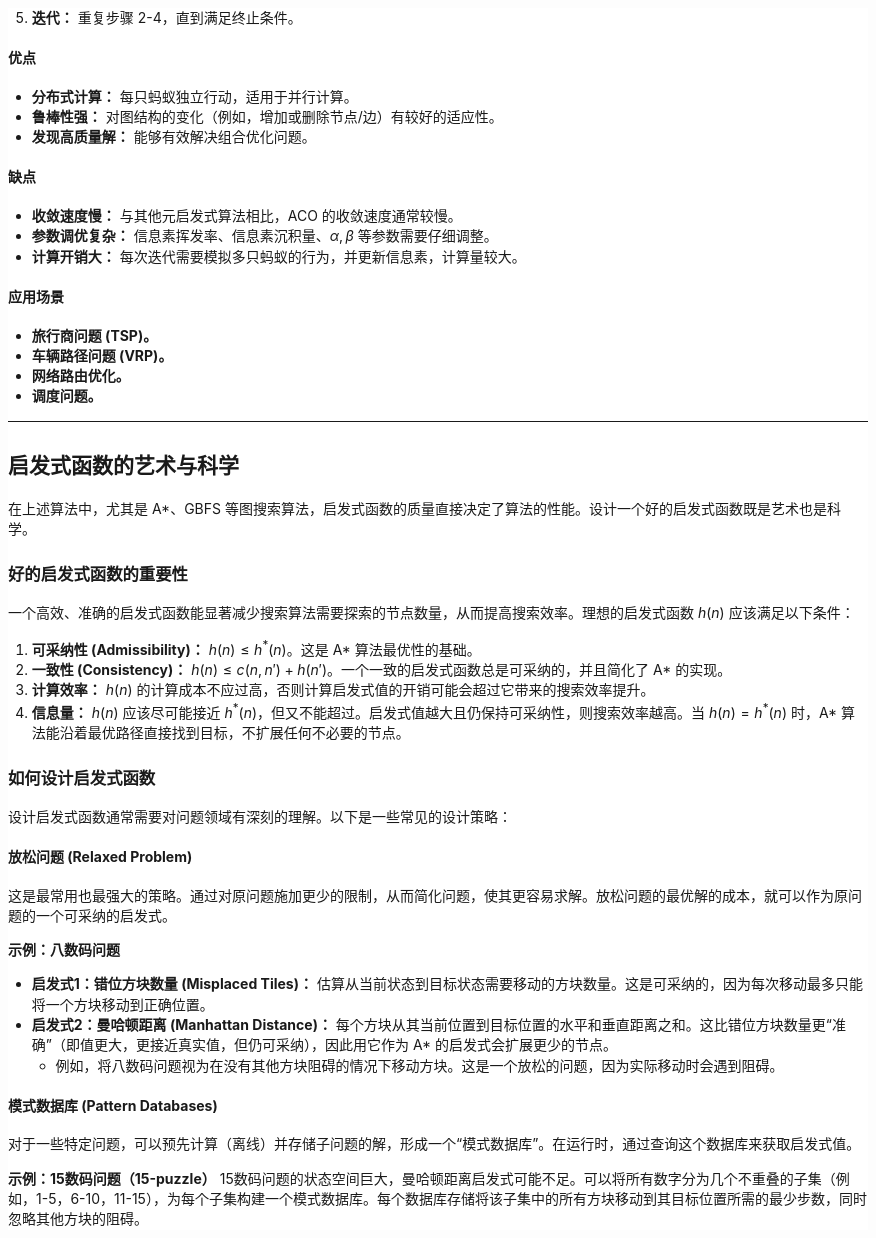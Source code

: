 5.  **迭代：** 重复步骤 2-4，直到满足终止条件。

#### 优点

*   **分布式计算：** 每只蚂蚁独立行动，适用于并行计算。
*   **鲁棒性强：** 对图结构的变化（例如，增加或删除节点/边）有较好的适应性。
*   **发现高质量解：** 能够有效解决组合优化问题。

#### 缺点

*   **收敛速度慢：** 与其他元启发式算法相比，ACO 的收敛速度通常较慢。
*   **参数调优复杂：** 信息素挥发率、信息素沉积量、$\alpha, \beta$ 等参数需要仔细调整。
*   **计算开销大：** 每次迭代需要模拟多只蚂蚁的行为，并更新信息素，计算量较大。

#### 应用场景

*   **旅行商问题 (TSP)。**
*   **车辆路径问题 (VRP)。**
*   **网络路由优化。**
*   **调度问题。**

---

## 启发式函数的艺术与科学

在上述算法中，尤其是 A*、GBFS 等图搜索算法，启发式函数的质量直接决定了算法的性能。设计一个好的启发式函数既是艺术也是科学。

### 好的启发式函数的重要性

一个高效、准确的启发式函数能显著减少搜索算法需要探索的节点数量，从而提高搜索效率。理想的启发式函数 $h(n)$ 应该满足以下条件：
1.  **可采纳性 (Admissibility)：** $h(n) \le h^*(n)$。这是 A* 算法最优性的基础。
2.  **一致性 (Consistency)：** $h(n) \le c(n, n') + h(n')$。一个一致的启发式函数总是可采纳的，并且简化了 A* 的实现。
3.  **计算效率：** $h(n)$ 的计算成本不应过高，否则计算启发式值的开销可能会超过它带来的搜索效率提升。
4.  **信息量：** $h(n)$ 应该尽可能接近 $h^*(n)$，但又不能超过。启发式值越大且仍保持可采纳性，则搜索效率越高。当 $h(n) = h^*(n)$ 时，A* 算法能沿着最优路径直接找到目标，不扩展任何不必要的节点。

### 如何设计启发式函数

设计启发式函数通常需要对问题领域有深刻的理解。以下是一些常见的设计策略：

#### 放松问题 (Relaxed Problem)

这是最常用也最强大的策略。通过对原问题施加更少的限制，从而简化问题，使其更容易求解。放松问题的最优解的成本，就可以作为原问题的一个可采纳的启发式。

**示例：八数码问题**
*   **启发式1：错位方块数量 (Misplaced Tiles)：** 估算从当前状态到目标状态需要移动的方块数量。这是可采纳的，因为每次移动最多只能将一个方块移动到正确位置。
*   **启发式2：曼哈顿距离 (Manhattan Distance)：** 每个方块从其当前位置到目标位置的水平和垂直距离之和。这比错位方块数量更“准确”（即值更大，更接近真实值，但仍可采纳），因此用它作为 A* 的启发式会扩展更少的节点。
    *   例如，将八数码问题视为在没有其他方块阻碍的情况下移动方块。这是一个放松的问题，因为实际移动时会遇到阻碍。

#### 模式数据库 (Pattern Databases)

对于一些特定问题，可以预先计算（离线）并存储子问题的解，形成一个“模式数据库”。在运行时，通过查询这个数据库来获取启发式值。

**示例：15数码问题（15-puzzle）**
15数码问题的状态空间巨大，曼哈顿距离启发式可能不足。可以将所有数字分为几个不重叠的子集（例如，1-5，6-10，11-15），为每个子集构建一个模式数据库。每个数据库存储将该子集中的所有方块移动到其目标位置所需的最少步数，同时忽略其他方块的阻碍。
